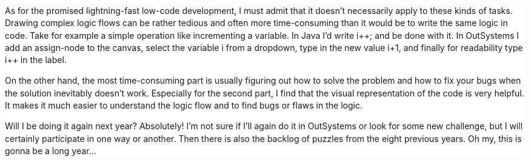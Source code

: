 As for the promised lightning-fast low-code development, I must admit that it doesn’t necessarily apply to these kinds of tasks. Drawing complex logic flows can be rather tedious and often more time-consuming than it would be to write the same logic in code. Take for example a simple operation like incrementing a variable. In Java I’d write i++; and be done with it. In OutSystems I add an assign-node to the canvas, select the variable i from a dropdown, type in the new value i+1, and finally for readability type i++ in the label.

On the other hand, the most time-consuming part is usually figuring out how to solve the problem and how to fix your bugs when the solution inevitably doesn’t work. Especially for the second part, I find that the visual representation of the code is very helpful. It makes it much easier to understand the logic flow and to find bugs or flaws in the logic.

Will I be doing it again next year? Absolutely! I’m not sure if I’ll again do it in OutSystems or look for some new challenge, but I will certainly participate in one way or another. Then there is also the backlog of puzzles from the eight previous years. Oh my, this is gonna be a long year…
